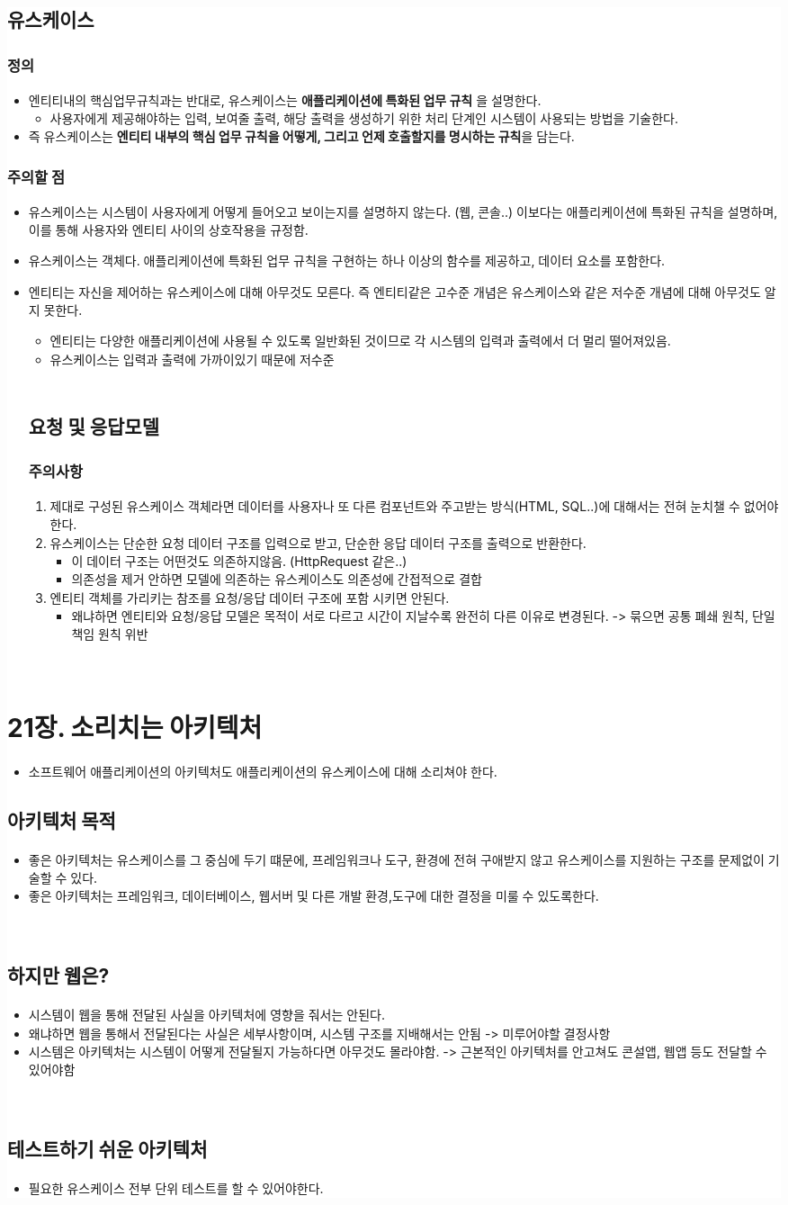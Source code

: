 ## 유스케이스
### 정의
- 엔티티내의 핵심업무규칙과는 반대로, 유스케이스는 **애플리케이션에 특화된 업무 규칙** 을 설명한다.
  - 사용자에게 제공해야하는 입력, 보여줄 출력, 해당 출력을 생성하기 위한 처리 단계인 시스템이 사용되는 방법을 기술한다.
- 즉 유스케이스는 **엔티티 내부의 핵심 업무 규칙을 어떻게, 그리고 언제 호출할지를 명시하는 규칙**을 담는다.
### 주의할 점
- 유스케이스는 시스템이 사용자에게 어떻게 들어오고 보이는지를 설명하지 않는다. (웹, 콘솔..) 이보다는 애플리케이션에 특화된 규칙을 설명하며, 이를 통해 사용자와 엔티티 사이의 상호작용을 규정함.
- 유스케이스는 객체다. 애플리케이션에 특화된 업무 규칙을 구현하는 하나 이상의 함수를 제공하고, 데이터 요소를 포함한다.
- 엔티티는 자신을 제어하는 유스케이스에 대해 아무것도 모른다. 즉 엔티티같은 고수준 개념은 유스케이스와 같은 저수준 개념에 대해 아무것도 알지 못한다.
  - 엔티티는 다양한 애플리케이션에 사용될 수 있도록 일반화된 것이므로 각 시스템의 입력과 출력에서 더 멀리 떨어져있음.
  - 유스케이스는 입력과 출력에 가까이있기 때문에 저수준
  

  <br/>

  ## 요청 및 응답모델
  ### 주의사항
  1. 제대로 구성된 유스케이스 객체라면 데이터를 사용자나 또 다른 컴포넌트와 주고받는 방식(HTML, SQL..)에 대해서는 전혀 눈치챌 수 없어야한다.
  2. 유스케이스는 단순한 요청 데이터 구조를 입력으로 받고, 단순한 응답 데이터 구조를 출력으로 반환한다.
       - 이 데이터 구조는 어떤것도 의존하지않음. (HttpRequest 같은..)
       - 의존성을 제거 안하면 모델에 의존하는 유스케이스도 의존성에 간접적으로 결합
  3. 엔티티 객체를 가리키는 참조를 요청/응답 데이터 구조에 포함 시키면 안된다.
        - 왜냐하면 엔티티와 요청/응답 모델은 목적이 서로 다르고 시간이 지날수록 완전히 다른 이유로 변경된다. -> 묶으면 공통 폐쇄 원칙, 단일 책임 원칙 위반


<br/>

# 21장. 소리치는 아키텍처
- 소프트웨어 애플리케이션의 아키텍처도 애플리케이션의 유스케이스에 대해 소리쳐야 한다.

## 아키텍처 목적
- 좋은 아키텍처는 유스케이스를 그 중심에 두기 떄문에, 프레임워크나 도구, 환경에 전혀 구애받지 않고 유스케이스를 지원하는 구조를 문제없이 기술할 수 있다.
- 좋은 아키텍처는 프레임워크, 데이터베이스, 웹서버 및 다른 개발 환경,도구에 대한 결정을 미룰 수 있도록한다.

<br/>

## 하지만 웹은?
- 시스템이 웹을 통해 전달된 사실을 아키텍처에 영향을 줘서는 안된다.
- 왜냐하면 웹을 통해서 전달된다는 사실은 세부사항이며, 시스템 구조를 지배해서는 안됨 -> 미루어야할 결정사항
- 시스템은 아키텍처는 시스템이 어떻게 전달될지 가능하다면 아무것도 몰라야함. -> 근본적인 아키텍처를 안고쳐도 콘설앱, 웹앱 등도 전달할 수 있어야함

<br/>

## 테스트하기 쉬운 아키텍처
- 필요한 유스케이스 전부 단위 테스트를 할 수 있어야한다.
